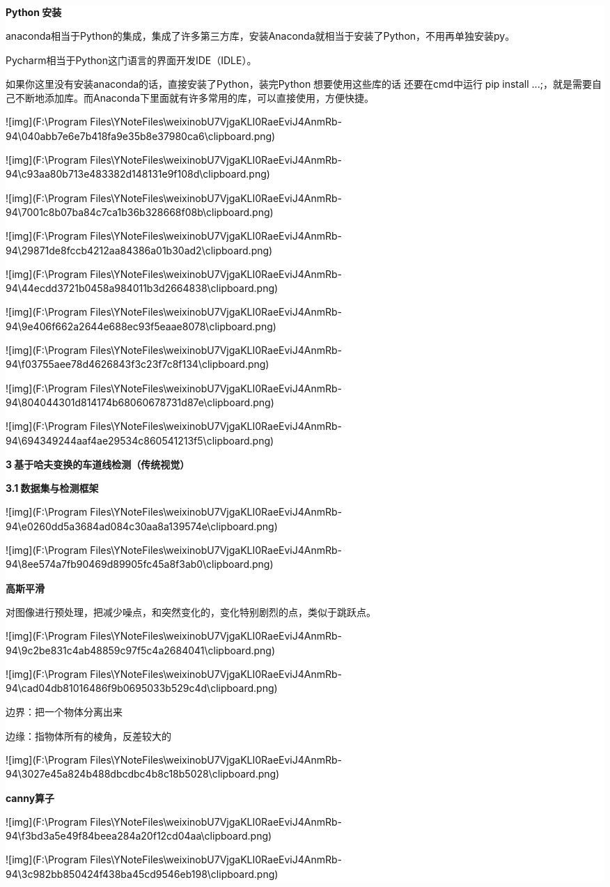 **Python 安装**

anaconda相当于Python的集成，集成了许多第三方库，安装Anaconda就相当于安装了Python，不用再单独安装py。

Pycharm相当于Python这门语言的界面开发IDE（IDLE）。

如果你这里没有安装anaconda的话，直接安装了Python，装完Python 想要使用这些库的话 还要在cmd中运行 pip install ...;，就是需要自己不断地添加库。而Anaconda下里面就有许多常用的库，可以直接使用，方便快捷。

![img](F:\Program Files\YNoteFiles\weixinobU7VjgaKLI0RaeEviJ4AnmRb-94\040abb7e6e7b418fa9e35b8e37980ca6\clipboard.png)

![img](F:\Program Files\YNoteFiles\weixinobU7VjgaKLI0RaeEviJ4AnmRb-94\c93aa80b713e483382d148131e9f108d\clipboard.png)

![img](F:\Program Files\YNoteFiles\weixinobU7VjgaKLI0RaeEviJ4AnmRb-94\7001c8b07ba84c7ca1b36b328668f08b\clipboard.png)

![img](F:\Program Files\YNoteFiles\weixinobU7VjgaKLI0RaeEviJ4AnmRb-94\29871de8fccb4212aa84386a01b30ad2\clipboard.png)

![img](F:\Program Files\YNoteFiles\weixinobU7VjgaKLI0RaeEviJ4AnmRb-94\44ecdd3721b0458a984011b3d2664838\clipboard.png)

![img](F:\Program Files\YNoteFiles\weixinobU7VjgaKLI0RaeEviJ4AnmRb-94\9e406f662a2644e688ec93f5eaae8078\clipboard.png)

![img](F:\Program Files\YNoteFiles\weixinobU7VjgaKLI0RaeEviJ4AnmRb-94\f03755aee78d4626843f3c23f7c8f134\clipboard.png)

![img](F:\Program Files\YNoteFiles\weixinobU7VjgaKLI0RaeEviJ4AnmRb-94\804044301d814174b68060678731d87e\clipboard.png)

![img](F:\Program Files\YNoteFiles\weixinobU7VjgaKLI0RaeEviJ4AnmRb-94\694349244aaf4ae29534c860541213f5\clipboard.png)

**3 基于哈夫变换的车道线检测（传统视觉）**

**3.1 数据集与检测框架**

![img](F:\Program Files\YNoteFiles\weixinobU7VjgaKLI0RaeEviJ4AnmRb-94\e0260dd5a3684ad084c30aa8a139574e\clipboard.png)

![img](F:\Program Files\YNoteFiles\weixinobU7VjgaKLI0RaeEviJ4AnmRb-94\8ee574a7fb90469d89905fc45a8f3ab0\clipboard.png)

**高斯平滑**

对图像进行预处理，把减少噪点，和突然变化的，变化特别剧烈的点，类似于跳跃点。

![img](F:\Program Files\YNoteFiles\weixinobU7VjgaKLI0RaeEviJ4AnmRb-94\9c2be831c4ab48859c97f5c4a2684041\clipboard.png)

![img](F:\Program Files\YNoteFiles\weixinobU7VjgaKLI0RaeEviJ4AnmRb-94\cad04db81016486f9b0695033b529c4d\clipboard.png)

边界：把一个物体分离出来

边缘：指物体所有的棱角，反差较大的

![img](F:\Program Files\YNoteFiles\weixinobU7VjgaKLI0RaeEviJ4AnmRb-94\3027e45a824b488dbcdbc4b8c18b5028\clipboard.png)

**canny算子**

![img](F:\Program Files\YNoteFiles\weixinobU7VjgaKLI0RaeEviJ4AnmRb-94\f3bd3a5e49f84beea284a20f12cd04aa\clipboard.png)

![img](F:\Program Files\YNoteFiles\weixinobU7VjgaKLI0RaeEviJ4AnmRb-94\3c982bb850424f438ba45cd9546eb198\clipboard.png)
